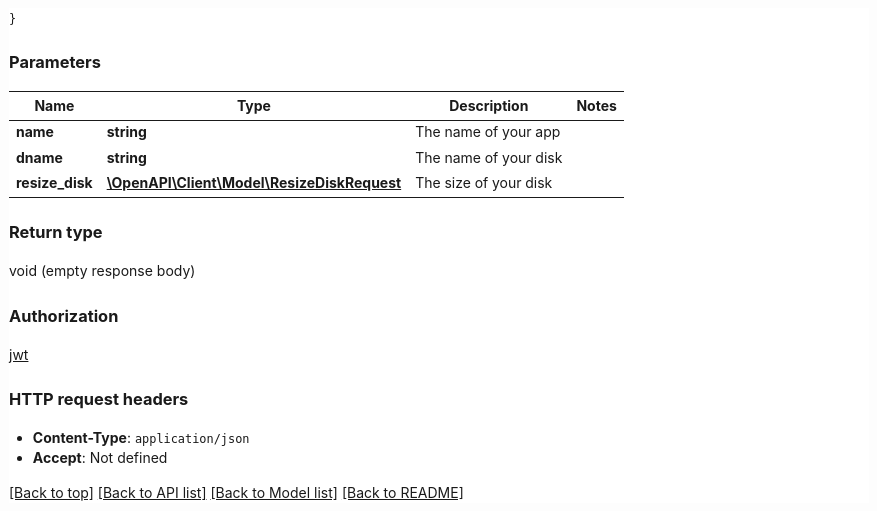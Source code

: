 ```php
}
```

### Parameters

| Name | Type | Description  | Notes |
| ------------- | ------------- | ------------- | ------------- |
| **name** | **string**| The name of your app | |
| **dname** | **string**| The name of your disk | |
| **resize_disk** | [**\OpenAPI\Client\Model\ResizeDiskRequest**](../Model/ResizeDiskRequest.md)| The size of your disk | |

### Return type

void (empty response body)

### Authorization

[jwt](../../README.md#jwt)

### HTTP request headers

- **Content-Type**: `application/json`
- **Accept**: Not defined

[[Back to top]](#) [[Back to API list]](../../README.md#endpoints)
[[Back to Model list]](../../README.md#models)
[[Back to README]](../../README.md)

